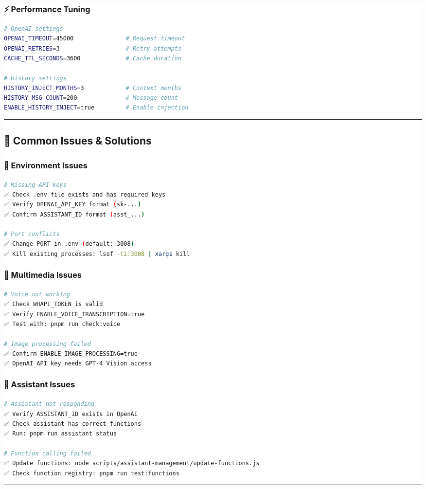 ### **⚡ Performance Tuning**
```bash
# OpenAI settings
OPENAI_TIMEOUT=45000               # Request timeout
OPENAI_RETRIES=3                   # Retry attempts
CACHE_TTL_SECONDS=3600             # Cache duration

# History settings
HISTORY_INJECT_MONTHS=3            # Context months
HISTORY_MSG_COUNT=200              # Message count
ENABLE_HISTORY_INJECT=true         # Enable injection
```

---

## 🚨 **Common Issues & Solutions**

### **🔧 Environment Issues**
```bash
# Missing API keys
✅ Check .env file exists and has required keys
✅ Verify OPENAI_API_KEY format (sk-...)
✅ Confirm ASSISTANT_ID format (asst_...)

# Port conflicts
✅ Change PORT in .env (default: 3008)
✅ Kill existing processes: lsof -ti:3008 | xargs kill
```

### **🎤 Multimedia Issues**
```bash
# Voice not working
✅ Check WHAPI_TOKEN is valid
✅ Verify ENABLE_VOICE_TRANSCRIPTION=true
✅ Test with: pnpm run check:voice

# Image processing failed
✅ Confirm ENABLE_IMAGE_PROCESSING=true
✅ OpenAI API key needs GPT-4 Vision access
```

### **🤖 Assistant Issues**
```bash
# Assistant not responding
✅ Verify ASSISTANT_ID exists in OpenAI
✅ Check assistant has correct functions
✅ Run: pnpm run assistant status

# Function calling failed
✅ Update functions: node scripts/assistant-management/update-functions.js
✅ Check function registry: pnpm run test:functions
```

---